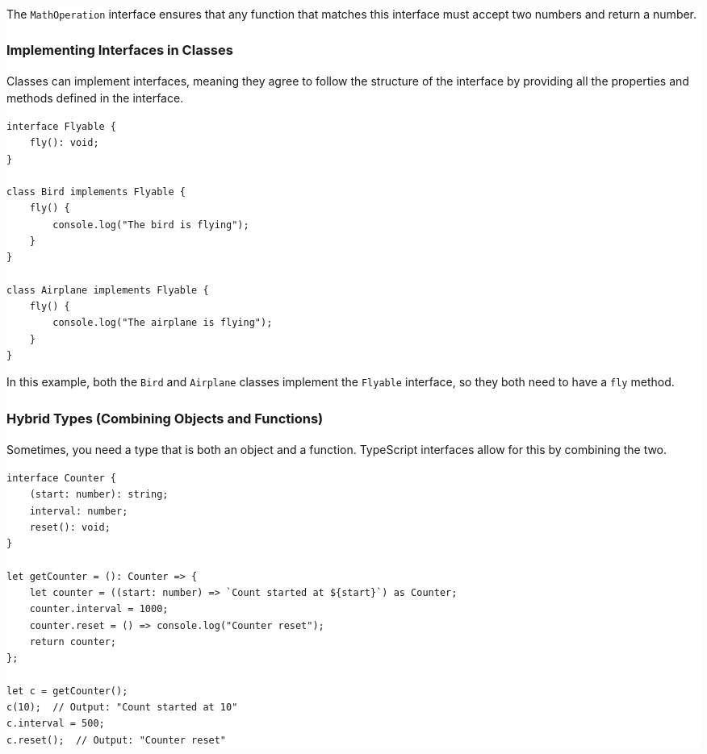 The `MathOperation` interface ensures that any function that matches this interface must accept two numbers and return a number.

### Implementing Interfaces in Classes

Classes can implement interfaces, meaning they agree to follow the structure of the interface by providing all the properties and methods defined in the interface.

```
interface Flyable {
    fly(): void;
}

class Bird implements Flyable {
    fly() {
        console.log("The bird is flying");
    }
}

class Airplane implements Flyable {
    fly() {
        console.log("The airplane is flying");
    }
}
```

In this example, both the `Bird` and `Airplane` classes implement the `Flyable` interface, so they both need to have a `fly` method.

### Hybrid Types (Combining Objects and Functions)

Sometimes, you need a type that is both an object and a function. TypeScript interfaces allow for this by combining the two.

```
interface Counter {
    (start: number): string;
    interval: number;
    reset(): void;
}

let getCounter = (): Counter => {
    let counter = ((start: number) => `Count started at ${start}`) as Counter;
    counter.interval = 1000;
    counter.reset = () => console.log("Counter reset");
    return counter;
};

let c = getCounter();
c(10);  // Output: "Count started at 10"
c.interval = 500;
c.reset();  // Output: "Counter reset"
```
